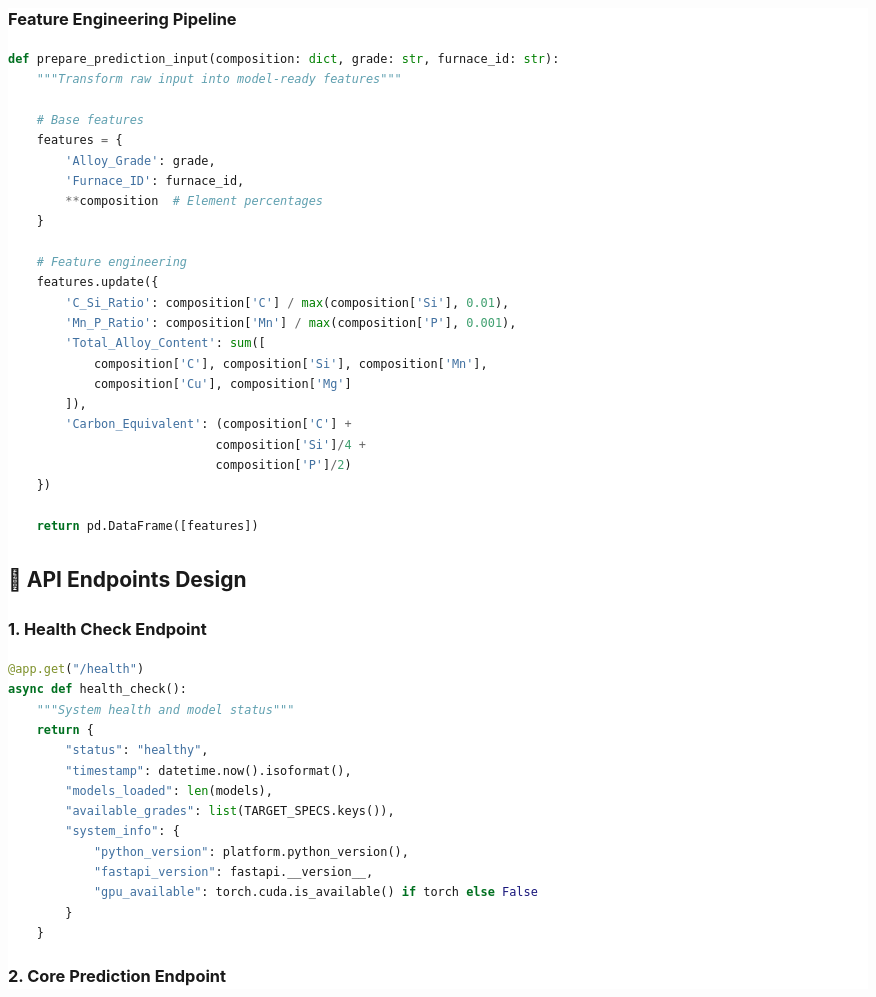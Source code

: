 ### Feature Engineering Pipeline

```python
def prepare_prediction_input(composition: dict, grade: str, furnace_id: str):
    """Transform raw input into model-ready features"""
    
    # Base features
    features = {
        'Alloy_Grade': grade,
        'Furnace_ID': furnace_id,
        **composition  # Element percentages
    }
    
    # Feature engineering
    features.update({
        'C_Si_Ratio': composition['C'] / max(composition['Si'], 0.01),
        'Mn_P_Ratio': composition['Mn'] / max(composition['P'], 0.001),
        'Total_Alloy_Content': sum([
            composition['C'], composition['Si'], composition['Mn'],
            composition['Cu'], composition['Mg']
        ]),
        'Carbon_Equivalent': (composition['C'] + 
                             composition['Si']/4 + 
                             composition['P']/2)
    })
    
    return pd.DataFrame([features])
```

## 🔌 API Endpoints Design

### 1. Health Check Endpoint

```python
@app.get("/health")
async def health_check():
    """System health and model status"""
    return {
        "status": "healthy",
        "timestamp": datetime.now().isoformat(),
        "models_loaded": len(models),
        "available_grades": list(TARGET_SPECS.keys()),
        "system_info": {
            "python_version": platform.python_version(),
            "fastapi_version": fastapi.__version__,
            "gpu_available": torch.cuda.is_available() if torch else False
        }
    }
```

### 2. Core Prediction Endpoint
